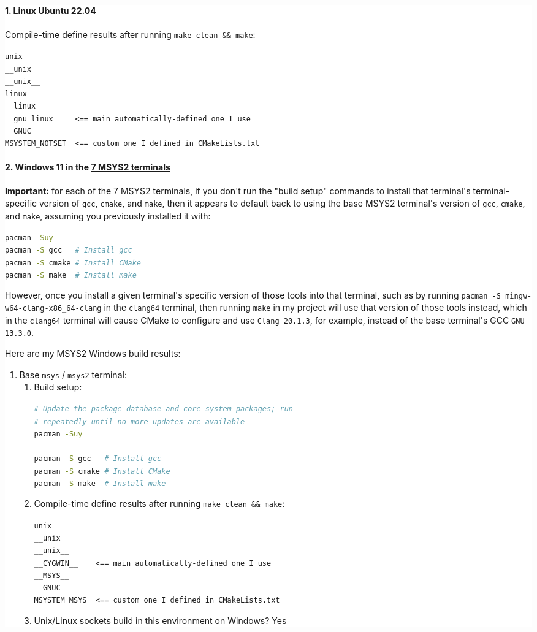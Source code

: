 #### 1. Linux Ubuntu 22.04

Compile-time define results after running `make clean && make`:
```
unix
__unix
__unix__
linux
__linux__
__gnu_linux__   <== main automatically-defined one I use
__GNUC__
MSYSTEM_NOTSET  <== custom one I defined in CMakeLists.txt
```

#### 2. Windows 11 in the [7 MSYS2 terminals](https://stackoverflow.com/a/77407282/4561887)
    
**Important:** for each of the 7 MSYS2 terminals, if you don't run the "build setup" commands to install that terminal's terminal-specific version of `gcc`, `cmake`, and `make`, then it appears to default back to using the base MSYS2 terminal's version of `gcc`, `cmake`, and `make`, assuming you previously installed it with: 
```bash
pacman -Suy
pacman -S gcc   # Install gcc
pacman -S cmake # Install CMake
pacman -S make  # Install make
```

However, once you install a given terminal's specific version of those tools into that terminal, such as by running `pacman -S mingw-w64-clang-x86_64-clang` in the `clang64` terminal, then running `make` in my project will use that version of those tools instead, which in the `clang64` terminal will cause CMake to configure and use `Clang 20.1.3`, for example, instead of the base terminal's GCC `GNU 13.3.0`.

Here are my MSYS2 Windows build results:

1. Base `msys` / `msys2` terminal:
    1. Build setup:
        ```bash
        # Update the package database and core system packages; run 
        # repeatedly until no more updates are available
        pacman -Suy  

        pacman -S gcc   # Install gcc
        pacman -S cmake # Install CMake
        pacman -S make  # Install make
        ```
    1. Compile-time define results after running `make clean && make`:
        ```
        unix
        __unix
        __unix__
        __CYGWIN__    <== main automatically-defined one I use
        __MSYS__
        __GNUC__
        MSYSTEM_MSYS  <== custom one I defined in CMakeLists.txt
        ```
    1. Unix/Linux sockets build in this environment on Windows? 
        Yes
